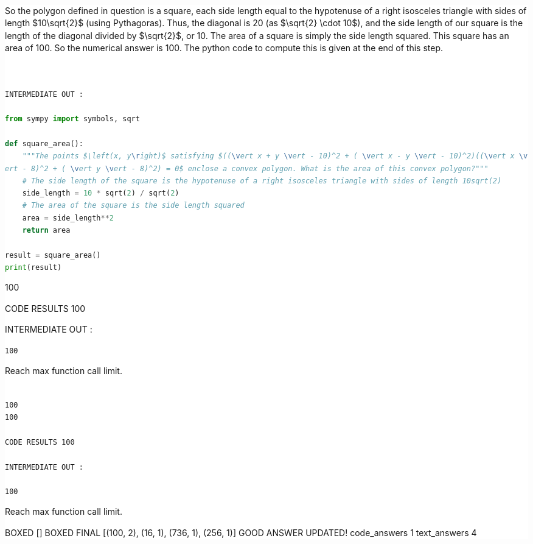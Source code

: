 So the polygon defined in question is a square, each side length equal to the hypotenuse of a right isosceles triangle with sides of length $10\sqrt{2}$ (using Pythagoras). Thus, the diagonal is $20$ (as $\sqrt{2} \cdot 10$), and the side length of our square is the length of the diagonal divided by $\sqrt{2}$, or $10$. The area of a square is simply the side length squared. This square has an area of $100$. So the numerical answer is $100$. The python code to compute this is given at the end of this step.

```python


INTERMEDIATE OUT :

from sympy import symbols, sqrt

def square_area():
    """The points $\left(x, y\right)$ satisfying $((\vert x + y \vert - 10)^2 + ( \vert x - y \vert - 10)^2)((\vert x \vert - 8)^2 + ( \vert y \vert - 8)^2) = 0$ enclose a convex polygon. What is the area of this convex polygon?"""
    # The side length of the square is the hypotenuse of a right isosceles triangle with sides of length 10sqrt(2)
    side_length = 10 * sqrt(2) / sqrt(2)
    # The area of the square is the side length squared
    area = side_length**2
    return area

result = square_area()
print(result)
```

100

CODE RESULTS 100

INTERMEDIATE OUT :
```output
100
```

Reach max function call limit.
```output

100
100

CODE RESULTS 100

INTERMEDIATE OUT :

100
```


Reach max function call limit.

BOXED []
BOXED FINAL 
[(100, 2), (16, 1), (736, 1), (256, 1)]
GOOD ANSWER UPDATED!
code_answers 1 text_answers 4
